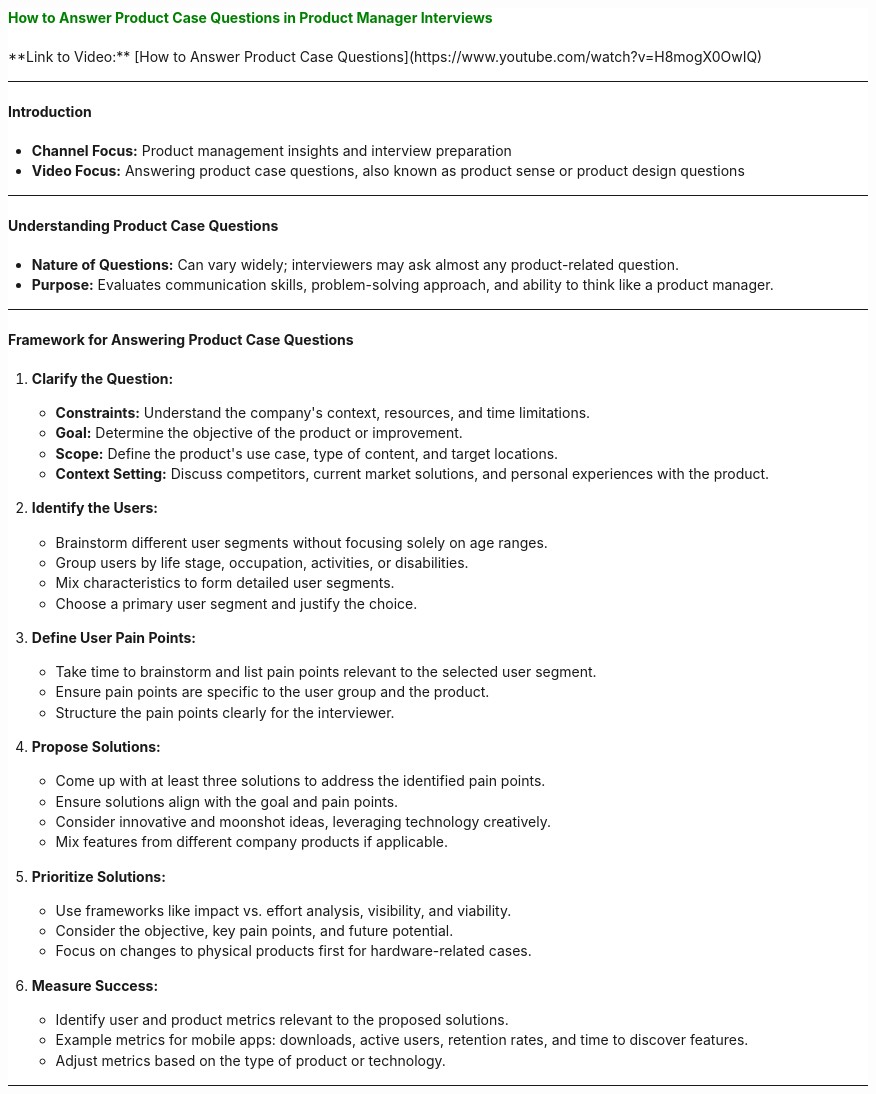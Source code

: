 #### <span style="color:green">How to Answer Product Case Questions in Product Manager Interviews
</span>
**Link to Video:** [How to Answer Product Case Questions](https://www.youtube.com/watch?v=H8mogX0OwIQ)

---
#### Introduction
- **Channel Focus:** Product management insights and interview preparation
- **Video Focus:** Answering product case questions, also known as product sense or product design questions

---
#### Understanding Product Case Questions

- **Nature of Questions:** Can vary widely; interviewers may ask almost any product-related question.
- **Purpose:** Evaluates communication skills, problem-solving approach, and ability to think like a product manager.

---

#### Framework for Answering Product Case Questions

1. **Clarify the Question:**    
    - **Constraints:** Understand the company's context, resources, and time limitations.
    - **Goal:** Determine the objective of the product or improvement.
    - **Scope:** Define the product's use case, type of content, and target locations.
    - **Context Setting:** Discuss competitors, current market solutions, and personal experiences with the product.

2. **Identify the Users:**    
    - Brainstorm different user segments without focusing solely on age ranges.
    - Group users by life stage, occupation, activities, or disabilities.
    - Mix characteristics to form detailed user segments.
    - Choose a primary user segment and justify the choice.
3. **Define User Pain Points:**
    - Take time to brainstorm and list pain points relevant to the selected user segment.
    - Ensure pain points are specific to the user group and the product.
    - Structure the pain points clearly for the interviewer.
4. **Propose Solutions:**
    - Come up with at least three solutions to address the identified pain points.
    - Ensure solutions align with the goal and pain points.
    - Consider innovative and moonshot ideas, leveraging technology creatively.
    - Mix features from different company products if applicable.
5. **Prioritize Solutions:**
    - Use frameworks like impact vs. effort analysis, visibility, and viability.
    - Consider the objective, key pain points, and future potential.
    - Focus on changes to physical products first for hardware-related cases.
6. **Measure Success:**
    - Identify user and product metrics relevant to the proposed solutions.
    - Example metrics for mobile apps: downloads, active users, retention rates, and time to discover features.
    - Adjust metrics based on the type of product or technology.

---